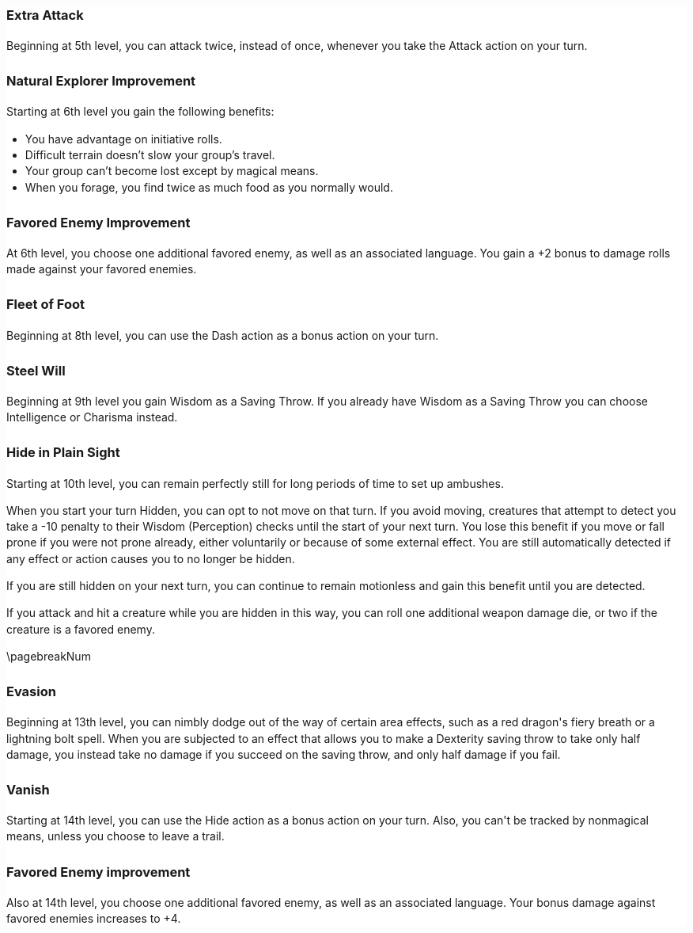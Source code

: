 ### Extra Attack
Beginning at 5th level, you can attack twice, instead of once, whenever you take the Attack action on your turn.

### Natural Explorer Improvement
Starting at 6th level you gain the following benefits:
- You have advantage on initiative rolls.
- Difficult	terrain	doesn’t slow your group’s travel.
- Your group can’t become lost except by magical means.
- When you forage, you find twice as much food as you normally would.

### Favored Enemy Improvement
At 6th level, you choose one additional favored enemy, as well as an associated language. You gain a +2 bonus to damage rolls made against your favored enemies.  

### Fleet of Foot
Beginning at 8th level, you can use the Dash action as a bonus action on your turn.

### Steel Will 
Beginning at 9th level you gain Wisdom as a Saving Throw. If you already have Wisdom as a Saving Throw you can choose Intelligence or Charisma instead. 

### Hide in Plain Sight
Starting at 10th level, you can remain perfectly still for long periods of time to set up ambushes.

When you start your turn Hidden, you can opt to not move on that turn. If you avoid moving, creatures that attempt to detect you take a -10 penalty to their Wisdom (Perception) checks until the start of your next turn. You lose this benefit if you move or fall prone if you were not prone already, either voluntarily or because of some external effect. You are still automatically detected if any effect or action causes you to no longer be hidden.

If you are still hidden on your next turn, you can continue to remain motionless and gain this benefit until you are detected.

If you attack and hit a creature while you are hidden in this way, you can roll one additional weapon damage die, or two if the creature is a favored enemy. 

\pagebreakNum

### Evasion
Beginning at 13th level, you can nimbly dodge out of the way of certain area effects, such as a red dragon's fiery breath or a lightning bolt spell. When you are subjected to an effect that allows you to make a Dexterity saving throw to take only half damage, you instead take no damage if you succeed on the saving throw, and only half damage if you fail.

### Vanish
Starting at 14th level, you can use the Hide action as a bonus action on your turn. Also, you can't be tracked by nonmagical means, unless you choose to leave a trail.

### Favored Enemy improvement
Also at 14th level, you choose one additional favored enemy, as well as an associated language. Your bonus damage against favored enemies increases to +4. 
